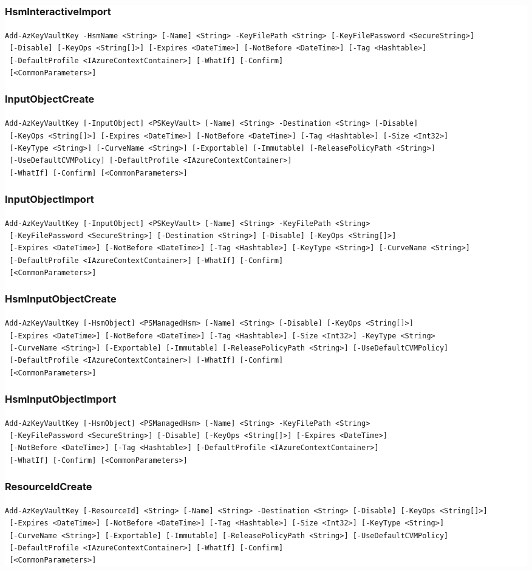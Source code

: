 ### HsmInteractiveImport
```
Add-AzKeyVaultKey -HsmName <String> [-Name] <String> -KeyFilePath <String> [-KeyFilePassword <SecureString>]
 [-Disable] [-KeyOps <String[]>] [-Expires <DateTime>] [-NotBefore <DateTime>] [-Tag <Hashtable>]
 [-DefaultProfile <IAzureContextContainer>] [-WhatIf] [-Confirm]
 [<CommonParameters>]
```

### InputObjectCreate
```
Add-AzKeyVaultKey [-InputObject] <PSKeyVault> [-Name] <String> -Destination <String> [-Disable]
 [-KeyOps <String[]>] [-Expires <DateTime>] [-NotBefore <DateTime>] [-Tag <Hashtable>] [-Size <Int32>]
 [-KeyType <String>] [-CurveName <String>] [-Exportable] [-Immutable] [-ReleasePolicyPath <String>]
 [-UseDefaultCVMPolicy] [-DefaultProfile <IAzureContextContainer>]
 [-WhatIf] [-Confirm] [<CommonParameters>]
```

### InputObjectImport
```
Add-AzKeyVaultKey [-InputObject] <PSKeyVault> [-Name] <String> -KeyFilePath <String>
 [-KeyFilePassword <SecureString>] [-Destination <String>] [-Disable] [-KeyOps <String[]>]
 [-Expires <DateTime>] [-NotBefore <DateTime>] [-Tag <Hashtable>] [-KeyType <String>] [-CurveName <String>]
 [-DefaultProfile <IAzureContextContainer>] [-WhatIf] [-Confirm]
 [<CommonParameters>]
```

### HsmInputObjectCreate
```
Add-AzKeyVaultKey [-HsmObject] <PSManagedHsm> [-Name] <String> [-Disable] [-KeyOps <String[]>]
 [-Expires <DateTime>] [-NotBefore <DateTime>] [-Tag <Hashtable>] [-Size <Int32>] -KeyType <String>
 [-CurveName <String>] [-Exportable] [-Immutable] [-ReleasePolicyPath <String>] [-UseDefaultCVMPolicy]
 [-DefaultProfile <IAzureContextContainer>] [-WhatIf] [-Confirm]
 [<CommonParameters>]
```

### HsmInputObjectImport
```
Add-AzKeyVaultKey [-HsmObject] <PSManagedHsm> [-Name] <String> -KeyFilePath <String>
 [-KeyFilePassword <SecureString>] [-Disable] [-KeyOps <String[]>] [-Expires <DateTime>]
 [-NotBefore <DateTime>] [-Tag <Hashtable>] [-DefaultProfile <IAzureContextContainer>]
 [-WhatIf] [-Confirm] [<CommonParameters>]
```

### ResourceIdCreate
```
Add-AzKeyVaultKey [-ResourceId] <String> [-Name] <String> -Destination <String> [-Disable] [-KeyOps <String[]>]
 [-Expires <DateTime>] [-NotBefore <DateTime>] [-Tag <Hashtable>] [-Size <Int32>] [-KeyType <String>]
 [-CurveName <String>] [-Exportable] [-Immutable] [-ReleasePolicyPath <String>] [-UseDefaultCVMPolicy]
 [-DefaultProfile <IAzureContextContainer>] [-WhatIf] [-Confirm]
 [<CommonParameters>]
```
